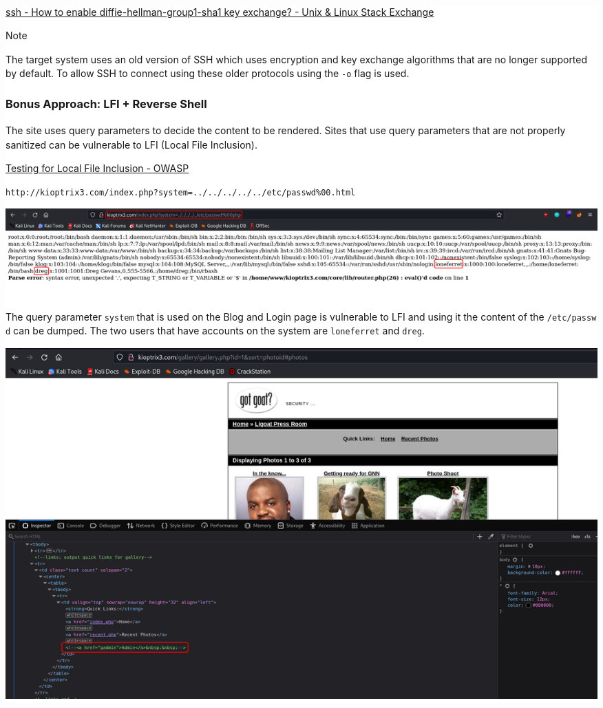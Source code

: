 [ssh - How to enable diffie-hellman-group1-sha1 key exchange? - Unix & Linux Stack Exchange](https://unix.stackexchange.com/questions/340844/how-to-enable-diffie-hellman-group1-sha1-key-exchange-on-debian-8-0)

> [!NOTE]
> The target system uses an old version of SSH which uses encryption and key exchange algorithms that are no longer supported by default. To allow SSH to connect using these older protocols using the `-o` flag is used.

### Bonus Approach: LFI + Reverse Shell

The site uses query parameters to decide the content to be rendered. Sites that use query parameters that are not properly sanitized can be vulnerable to LFI (Local File Inclusion).

[Testing for Local File Inclusion - OWASP](https://wiki.owasp.org/index.php/Testing_for_Local_File_Inclusion)

```
http://kioptrix3.com/index.php?system=../../../../../etc/passwd%00.html
```

![WebApp 5|600](images/vulnhub-kioptrix-lvl3/webapp-5.png)

The query parameter `system` that is used on the Blog and Login page is vulnerable to LFI and using it the content of the `/etc/passwd` can be dumped. The two users that have accounts on the system are `loneferret` and `dreg`.

![Gallery|600](images/vulnhub-kioptrix-lvl3/gallery-3.png)
